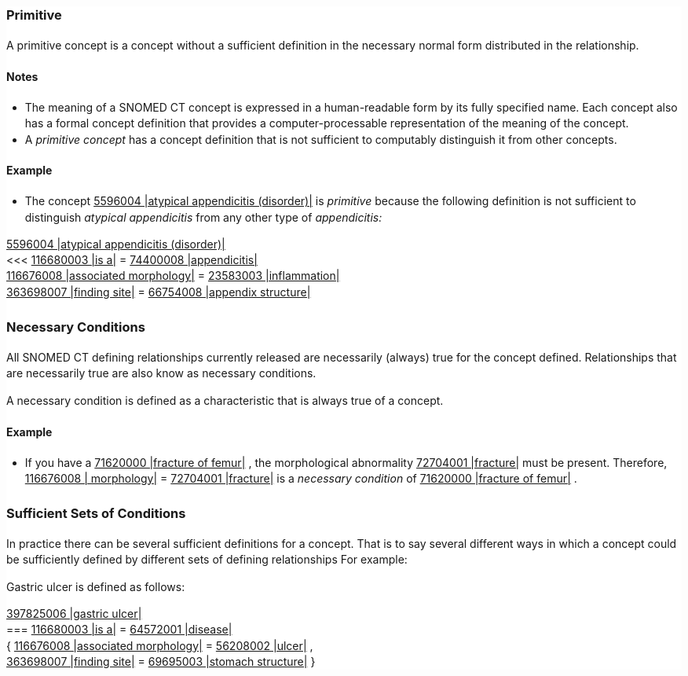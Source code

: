 ### Primitive

A primitive concept is a concept without a sufficient definition in the necessary normal form distributed in the relationship.

#### Notes

* The meaning of a SNOMED CT concept is expressed in a human-readable form by its fully specified name. Each concept also has a formal concept definition that provides a computer-processable representation of the meaning of the concept.
* A _primitive concept_ has a concept definition that is not sufficient to computably distinguish it from other concepts.

#### Example

* The concept  [5596004 |atypical appendicitis (disorder)|](http://snomed.info/id/5596004) is _primitive_ because the following definition is not sufficient to distinguish _atypical appendicitis_ from any other type of _appendicitis:_

[5596004 |atypical appendicitis (disorder)|](http://snomed.info/id/5596004)\
<<< [116680003 |is a|](http://snomed.info/id/116680003) = [74400008 |appendicitis|](http://snomed.info/id/74400008)\
[116676008 |associated morphology|](http://snomed.info/id/116676008) = [23583003 |inflammation|](http://snomed.info/id/23583003)\
[363698007 |finding site|](http://snomed.info/id/363698007) = [66754008 |appendix structure|](http://snomed.info/id/66754008)

### Necessary Conditions

All SNOMED CT defining relationships currently released are necessarily (always) true for the concept defined. Relationships that are necessarily true are also know as necessary conditions.

A necessary condition is defined as a characteristic that is always true of a concept.

#### Example

* If you have a [71620000 |fracture of femur|](http://snomed.info/id/71620000) , the morphological abnormality [72704001 |fracture|](http://snomed.info/id/72704001) must be present. Therefore, [116676008 | morphology|](http://snomed.info/id/116676008) = [72704001 |fracture|](http://snomed.info/id/72704001) is a _necessary condition_ of [71620000 |fracture of femur|](http://snomed.info/id/71620000) .

### Sufficient Sets of Conditions

In practice there can be several sufficient definitions for a concept. That is to say several different ways in which a concept could be sufficiently defined by different sets of defining relationships For example:

Gastric ulcer is defined as follows:

[397825006 |gastric ulcer|](http://snomed.info/id/397825006)\
\=== [116680003 |is a|](http://snomed.info/id/116680003) = [64572001 |disease|](http://snomed.info/id/64572001)\
{ [116676008 |associated morphology|](http://snomed.info/id/116676008) = [56208002 |ulcer|](http://snomed.info/id/56208002) ,\
[363698007 |finding site|](http://snomed.info/id/363698007) = [69695003 |stomach structure|](http://snomed.info/id/69695003) }
